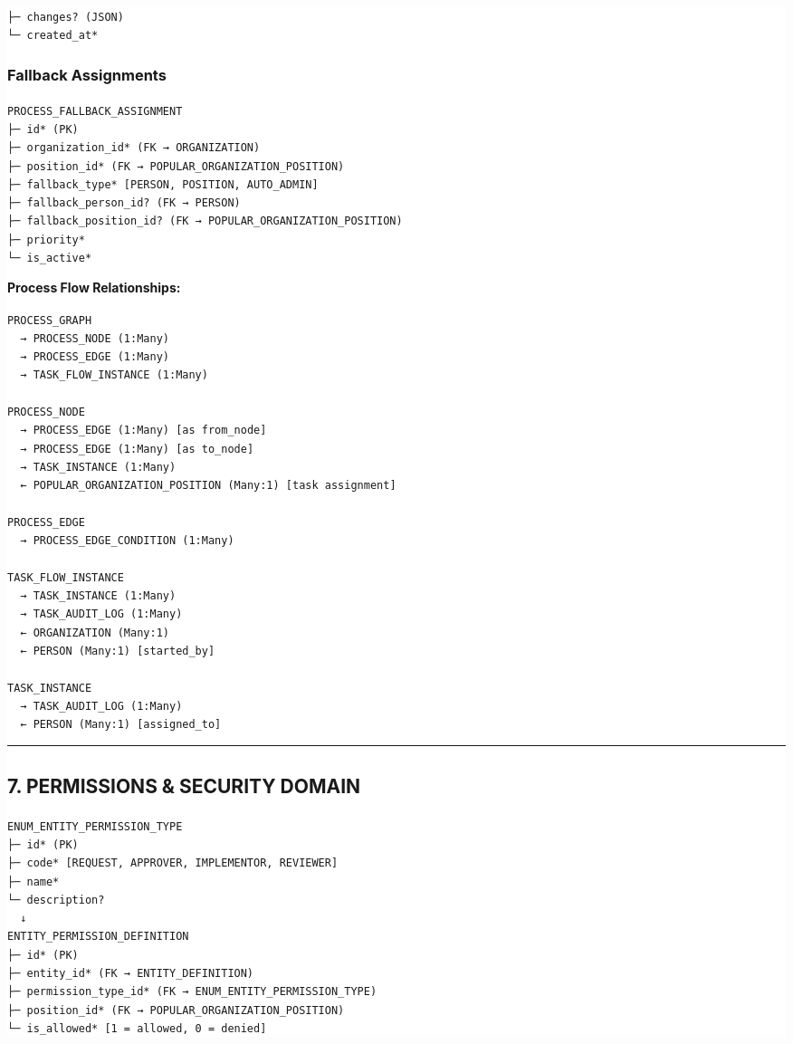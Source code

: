 ```
├─ changes? (JSON)
└─ created_at*
```

### Fallback Assignments
```
PROCESS_FALLBACK_ASSIGNMENT
├─ id* (PK)
├─ organization_id* (FK → ORGANIZATION)
├─ position_id* (FK → POPULAR_ORGANIZATION_POSITION)
├─ fallback_type* [PERSON, POSITION, AUTO_ADMIN]
├─ fallback_person_id? (FK → PERSON)
├─ fallback_position_id? (FK → POPULAR_ORGANIZATION_POSITION)
├─ priority*
└─ is_active*
```

**Process Flow Relationships:**
```
PROCESS_GRAPH
  → PROCESS_NODE (1:Many)
  → PROCESS_EDGE (1:Many)
  → TASK_FLOW_INSTANCE (1:Many)

PROCESS_NODE
  → PROCESS_EDGE (1:Many) [as from_node]
  → PROCESS_EDGE (1:Many) [as to_node]
  → TASK_INSTANCE (1:Many)
  ← POPULAR_ORGANIZATION_POSITION (Many:1) [task assignment]

PROCESS_EDGE
  → PROCESS_EDGE_CONDITION (1:Many)

TASK_FLOW_INSTANCE
  → TASK_INSTANCE (1:Many)
  → TASK_AUDIT_LOG (1:Many)
  ← ORGANIZATION (Many:1)
  ← PERSON (Many:1) [started_by]

TASK_INSTANCE
  → TASK_AUDIT_LOG (1:Many)
  ← PERSON (Many:1) [assigned_to]
```

---

## 7. PERMISSIONS & SECURITY DOMAIN

```
ENUM_ENTITY_PERMISSION_TYPE
├─ id* (PK)
├─ code* [REQUEST, APPROVER, IMPLEMENTOR, REVIEWER]
├─ name*
└─ description?
  ↓
ENTITY_PERMISSION_DEFINITION
├─ id* (PK)
├─ entity_id* (FK → ENTITY_DEFINITION)
├─ permission_type_id* (FK → ENUM_ENTITY_PERMISSION_TYPE)
├─ position_id* (FK → POPULAR_ORGANIZATION_POSITION)
└─ is_allowed* [1 = allowed, 0 = denied]
```
